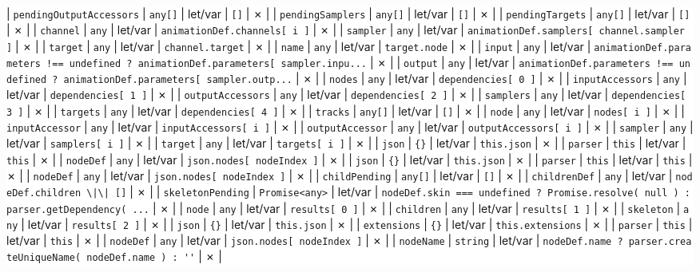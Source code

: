 | `pendingOutputAccessors` | `any[]` | let/var | `[]` | ✗ |
| `pendingSamplers` | `any[]` | let/var | `[]` | ✗ |
| `pendingTargets` | `any[]` | let/var | `[]` | ✗ |
| `channel` | `any` | let/var | `animationDef.channels[ i ]` | ✗ |
| `sampler` | `any` | let/var | `animationDef.samplers[ channel.sampler ]` | ✗ |
| `target` | `any` | let/var | `channel.target` | ✗ |
| `name` | `any` | let/var | `target.node` | ✗ |
| `input` | `any` | let/var | `animationDef.parameters !== undefined ? animationDef.parameters[ sampler.inpu...` | ✗ |
| `output` | `any` | let/var | `animationDef.parameters !== undefined ? animationDef.parameters[ sampler.outp...` | ✗ |
| `nodes` | `any` | let/var | `dependencies[ 0 ]` | ✗ |
| `inputAccessors` | `any` | let/var | `dependencies[ 1 ]` | ✗ |
| `outputAccessors` | `any` | let/var | `dependencies[ 2 ]` | ✗ |
| `samplers` | `any` | let/var | `dependencies[ 3 ]` | ✗ |
| `targets` | `any` | let/var | `dependencies[ 4 ]` | ✗ |
| `tracks` | `any[]` | let/var | `[]` | ✗ |
| `node` | `any` | let/var | `nodes[ i ]` | ✗ |
| `inputAccessor` | `any` | let/var | `inputAccessors[ i ]` | ✗ |
| `outputAccessor` | `any` | let/var | `outputAccessors[ i ]` | ✗ |
| `sampler` | `any` | let/var | `samplers[ i ]` | ✗ |
| `target` | `any` | let/var | `targets[ i ]` | ✗ |
| `json` | `{}` | let/var | `this.json` | ✗ |
| `parser` | `this` | let/var | `this` | ✗ |
| `nodeDef` | `any` | let/var | `json.nodes[ nodeIndex ]` | ✗ |
| `json` | `{}` | let/var | `this.json` | ✗ |
| `parser` | `this` | let/var | `this` | ✗ |
| `nodeDef` | `any` | let/var | `json.nodes[ nodeIndex ]` | ✗ |
| `childPending` | `any[]` | let/var | `[]` | ✗ |
| `childrenDef` | `any` | let/var | `nodeDef.children \|\| []` | ✗ |
| `skeletonPending` | `Promise<any>` | let/var | `nodeDef.skin === undefined ? Promise.resolve( null ) : parser.getDependency( ...` | ✗ |
| `node` | `any` | let/var | `results[ 0 ]` | ✗ |
| `children` | `any` | let/var | `results[ 1 ]` | ✗ |
| `skeleton` | `any` | let/var | `results[ 2 ]` | ✗ |
| `json` | `{}` | let/var | `this.json` | ✗ |
| `extensions` | `{}` | let/var | `this.extensions` | ✗ |
| `parser` | `this` | let/var | `this` | ✗ |
| `nodeDef` | `any` | let/var | `json.nodes[ nodeIndex ]` | ✗ |
| `nodeName` | `string` | let/var | `nodeDef.name ? parser.createUniqueName( nodeDef.name ) : ''` | ✗ |